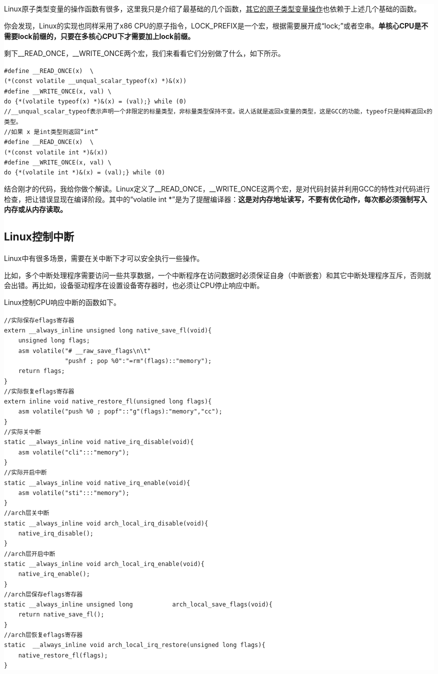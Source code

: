 
Linux原子类型变量的操作函数有很多，这里我只是介绍了最基础的几个函数，[其它的原子类型变量操作](https://elixir.bootlin.com/linux/v5.10.13/source/arch/x86/include/asm/atomic.h#L23)也依赖于上述几个基础的函数。

你会发现，Linux的实现也同样采用了x86 CPU的原子指令，LOCK\_PREFIX是一个宏，根据需要展开成“lock;”或者空串。**单核心CPU是不需要lock前缀的，只要在多核心CPU下才需要加上lock前缀。**

剩下\_\_READ\_ONCE，\_\_WRITE\_ONCE两个宏，我们来看看它们分别做了什么，如下所示。

    #define __READ_ONCE(x)	\
    (*(const volatile __unqual_scalar_typeof(x) *)&(x))
    #define __WRITE_ONCE(x, val) \
    do {*(volatile typeof(x) *)&(x) = (val);} while (0)
    //__unqual_scalar_typeof表示声明一个非限定的标量类型，非标量类型保持不变。说人话就是返回x变量的类型，这是GCC的功能，typeof只是纯粹返回x的类型。
    //如果 x 是int类型则返回“int” 
    #define __READ_ONCE(x)	\
    (*(const volatile int *)&(x))
    #define __WRITE_ONCE(x, val) \
    do {*(volatile int *)&(x) = (val);} while (0) 
    

结合刚才的代码，我给你做个解读。Linux定义了\_\_READ\_ONCE，\_\_WRITE\_ONCE这两个宏，是对代码封装并利用GCC的特性对代码进行检查，把让错误显现在编译阶段。其中的“volatile int \*”是为了提醒编译器：**这是对内存地址读写，不要有优化动作，每次都必须强制写入内存或从内存读取。**

## Linux控制中断

Linux中有很多场景，需要在关中断下才可以安全执行一些操作。

比如，多个中断处理程序需要访问一些共享数据，一个中断程序在访问数据时必须保证自身（中断嵌套）和其它中断处理程序互斥，否则就会出错。再比如，设备驱动程序在设置设备寄存器时，也必须让CPU停止响应中断。

Linux控制CPU响应中断的函数如下。

    //实际保存eflags寄存器
    extern __always_inline unsigned long native_save_fl(void){
        unsigned long flags;
        asm volatile("# __raw_save_flags\n\t"
                     "pushf ; pop %0":"=rm"(flags)::"memory");
        return flags;
    }
    //实际恢复eflags寄存器
    extern inline void native_restore_fl(unsigned long flags){
        asm volatile("push %0 ; popf"::"g"(flags):"memory","cc");
    }
    //实际关中断
    static __always_inline void native_irq_disable(void){
        asm volatile("cli":::"memory");
    }
    //实际开启中断
    static __always_inline void native_irq_enable(void){
        asm volatile("sti":::"memory");
    }
    //arch层关中断
    static __always_inline void arch_local_irq_disable(void){
        native_irq_disable();
    }
    //arch层开启中断
    static __always_inline void arch_local_irq_enable(void){ 
        native_irq_enable();
    }
    //arch层保存eflags寄存器
    static __always_inline unsigned long           arch_local_save_flags(void){
        return native_save_fl();
    }
    //arch层恢复eflags寄存器
    static  __always_inline void arch_local_irq_restore(unsigned long flags){
        native_restore_fl(flags);
    }